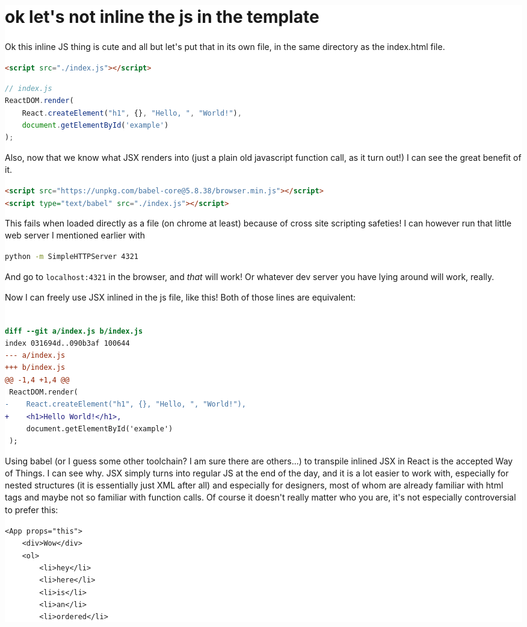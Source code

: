 # ok let's not inline the js in the template

Ok this inline JS thing is cute and all but let's put that in its own file, in
the same directory as the index.html file.

```html
<script src="./index.js"></script>
```

```js
// index.js
ReactDOM.render(
    React.createElement("h1", {}, "Hello, ", "World!"),
    document.getElementById('example')
);
```

Also, now that we know what JSX renders into (just a plain old javascript
function call, as it turn out!) I can see the great benefit of it.

```html
<script src="https://unpkg.com/babel-core@5.8.38/browser.min.js"></script>
<script type="text/babel" src="./index.js"></script>
```

This fails when loaded directly as a file (on chrome at least) because of cross
site scripting safeties! I can however run that little web server I mentioned
earlier with

```bash
python -m SimpleHTTPServer 4321
```

And go to `localhost:4321` in the browser, and _that_ will work! Or whatever
dev server you have lying around will work, really.

Now I can freely use JSX inlined in the js file, like this! Both of those lines
are equivalent:

```diff

diff --git a/index.js b/index.js
index 031694d..090b3af 100644
--- a/index.js
+++ b/index.js
@@ -1,4 +1,4 @@
 ReactDOM.render(
-    React.createElement("h1", {}, "Hello, ", "World!"),
+    <h1>Hello World!</h1>,
     document.getElementById('example')
 );
```

Using babel (or I guess some other toolchain? I am sure there are others...) to
transpile inlined JSX in React is the accepted Way of Things. I can see why.
JSX simply turns into regular JS at the end of the day, and it is a lot easier
to work with, especially for nested structures (it is essentially just XML
after all) and especially for designers, most of whom are already familiar with
html tags and maybe not so familiar with function calls. Of course it doesn't
really matter who you are, it's not especially controversial to prefer this:

```
<App props="this">
    <div>Wow</div>
    <ol>
        <li>hey</li>
        <li>here</li>
        <li>is</li>
        <li>an</li>
        <li>ordered</li>
```